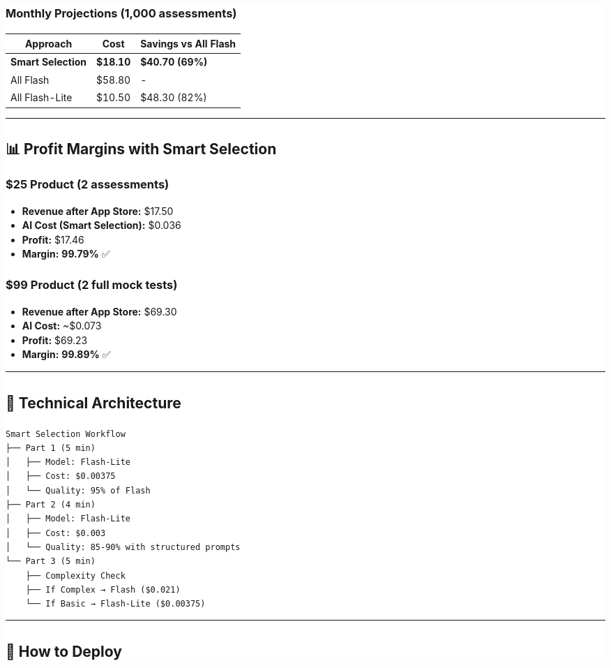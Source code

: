 ### Monthly Projections (1,000 assessments)

| Approach | Cost | Savings vs All Flash |
|----------|------|---------------------|
| **Smart Selection** | **$18.10** | **$40.70 (69%)** |
| All Flash | $58.80 | - |
| All Flash-Lite | $10.50 | $48.30 (82%) |

---

## 📊 Profit Margins with Smart Selection

### $25 Product (2 assessments)
- **Revenue after App Store:** $17.50
- **AI Cost (Smart Selection):** $0.036
- **Profit:** $17.46
- **Margin:** **99.79%** ✅

### $99 Product (2 full mock tests)
- **Revenue after App Store:** $69.30
- **AI Cost:** ~$0.073
- **Profit:** $69.23
- **Margin:** **99.89%** ✅

---

## 🔧 Technical Architecture

```
Smart Selection Workflow
├── Part 1 (5 min)
│   ├── Model: Flash-Lite
│   ├── Cost: $0.00375
│   └── Quality: 95% of Flash
├── Part 2 (4 min)
│   ├── Model: Flash-Lite
│   ├── Cost: $0.003
│   └── Quality: 85-90% with structured prompts
└── Part 3 (5 min)
    ├── Complexity Check
    ├── If Complex → Flash ($0.021)
    └── If Basic → Flash-Lite ($0.00375)
```

---

## 🚀 How to Deploy
